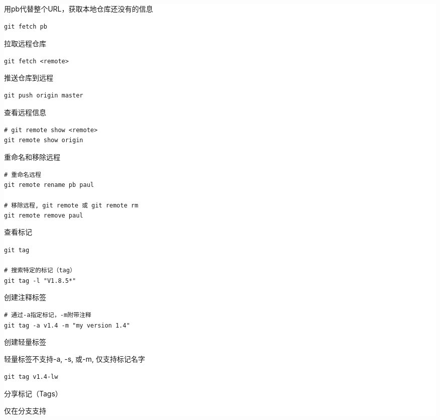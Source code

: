 用pb代替整个URL，获取本地仓库还没有的信息

```
git fetch pb
```

拉取远程仓库

```
git fetch <remote>
```

推送仓库到远程

```
git push origin master
```

查看远程信息

```
# git remote show <remote>
git remote show origin
```

重命名和移除远程

```
# 重命名远程
git remote rename pb paul

# 移除远程, git remote 或 git remote rm
git remote remove paul
```

查看标记

```
git tag

# 搜索特定的标记（tag）
git tag -l "V1.8.5*"
```

创建注释标签

```
# 通过-a指定标记，-m附带注释
git tag -a v1.4 -m "my version 1.4"
```

创建轻量标签

轻量标签不支持-a, -s, 或-m, 仅支持标记名字

```
git tag v1.4-lw
```

分享标记（Tags）

仅在分支支持
